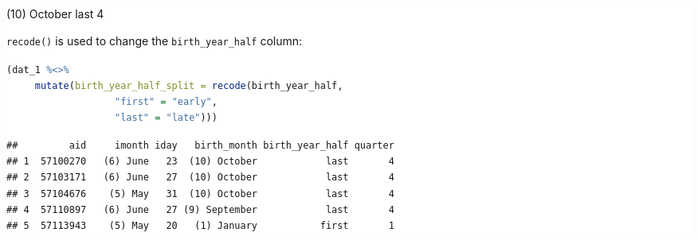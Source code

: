    <td style="text-align:left;"> (10) October </td>
   <td style="text-align:left;"> last </td>
   <td style="text-align:right;"> 4 </td>
  </tr>
</tbody>
</table>

`recode()` is used to change the `birth_year_half` column:


```r
(dat_1 %<>% 
     mutate(birth_year_half_split = recode(birth_year_half,
                   "first" = "early",
                   "last" = "late")))
```

```
##         aid     imonth iday   birth_month birth_year_half quarter
## 1  57100270   (6) June   23  (10) October            last       4
## 2  57103171   (6) June   27  (10) October            last       4
## 3  57104676    (5) May   31  (10) October            last       4
## 4  57110897   (6) June   27 (9) September            last       4
## 5  57113943    (5) May   20   (1) January           first       1
